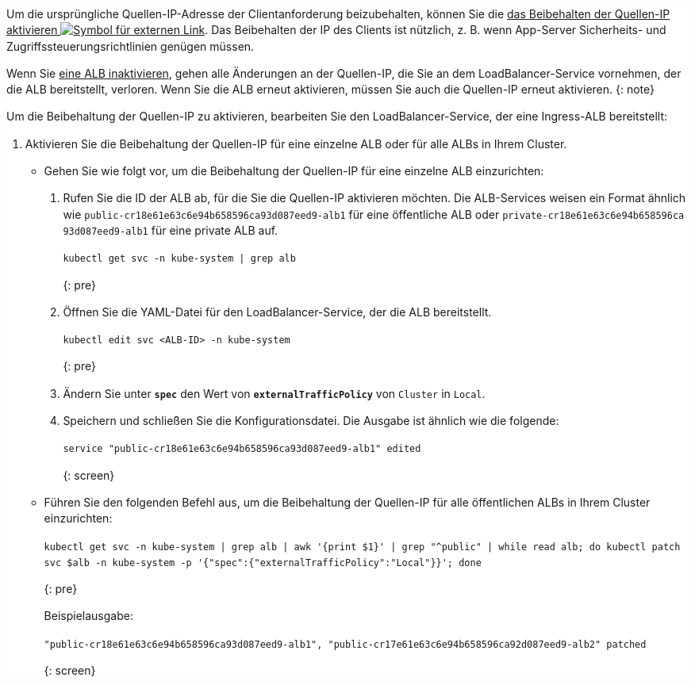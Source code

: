 Um die ursprüngliche Quellen-IP-Adresse der Clientanforderung beizubehalten, können Sie die [das Beibehalten der Quellen-IP aktivieren ![Symbol für externen Link](../icons/launch-glyph.svg "Symbol für externen Link")](https://kubernetes.io/docs/tutorials/services/source-ip/#source-ip-for-services-with-typeloadbalancer). Das Beibehalten der IP des Clients ist nützlich, z. B. wenn App-Server Sicherheits- und Zugriffssteuerungsrichtlinien genügen müssen.

Wenn Sie [eine ALB inaktivieren](/docs/containers?topic=containers-cs_cli_reference#cs_alb_configure), gehen alle Änderungen an der Quellen-IP, die Sie an dem LoadBalancer-Service vornehmen, der die ALB bereitstellt, verloren. Wenn Sie die ALB erneut aktivieren, müssen Sie auch die Quellen-IP erneut aktivieren.
{: note}

Um die Beibehaltung der Quellen-IP zu aktivieren, bearbeiten Sie den LoadBalancer-Service, der eine Ingress-ALB bereitstellt:

1. Aktivieren Sie die Beibehaltung der Quellen-IP für eine einzelne ALB oder für alle ALBs in Ihrem Cluster.
    * Gehen Sie wie folgt vor, um die Beibehaltung der Quellen-IP für eine einzelne ALB einzurichten:
        1. Rufen Sie die ID der ALB ab, für die Sie die Quellen-IP aktivieren möchten. Die ALB-Services weisen ein Format ähnlich wie `public-cr18e61e63c6e94b658596ca93d087eed9-alb1` für eine öffentliche ALB oder `private-cr18e61e63c6e94b658596ca93d087eed9-alb1` für eine private ALB auf.
            ```
            kubectl get svc -n kube-system | grep alb
            ```
            {: pre}

        2. Öffnen Sie die YAML-Datei für den LoadBalancer-Service, der die ALB bereitstellt.
            ```
            kubectl edit svc <ALB-ID> -n kube-system
            ```
            {: pre}

        3. Ändern Sie unter **`spec`** den Wert von **`externalTrafficPolicy`** von `Cluster` in `Local`.

        4. Speichern und schließen Sie die Konfigurationsdatei. Die Ausgabe ist ähnlich wie die folgende:

            ```
            service "public-cr18e61e63c6e94b658596ca93d087eed9-alb1" edited
            ```
            {: screen}
    * Führen Sie den folgenden Befehl aus, um die Beibehaltung der Quellen-IP für alle öffentlichen ALBs in Ihrem Cluster einzurichten:
        ```
        kubectl get svc -n kube-system | grep alb | awk '{print $1}' | grep "^public" | while read alb; do kubectl patch svc $alb -n kube-system -p '{"spec":{"externalTrafficPolicy":"Local"}}'; done
        ```
        {: pre}

        Beispielausgabe:
        ```
        "public-cr18e61e63c6e94b658596ca93d087eed9-alb1", "public-cr17e61e63c6e94b658596ca92d087eed9-alb2" patched
        ```
        {: screen}
